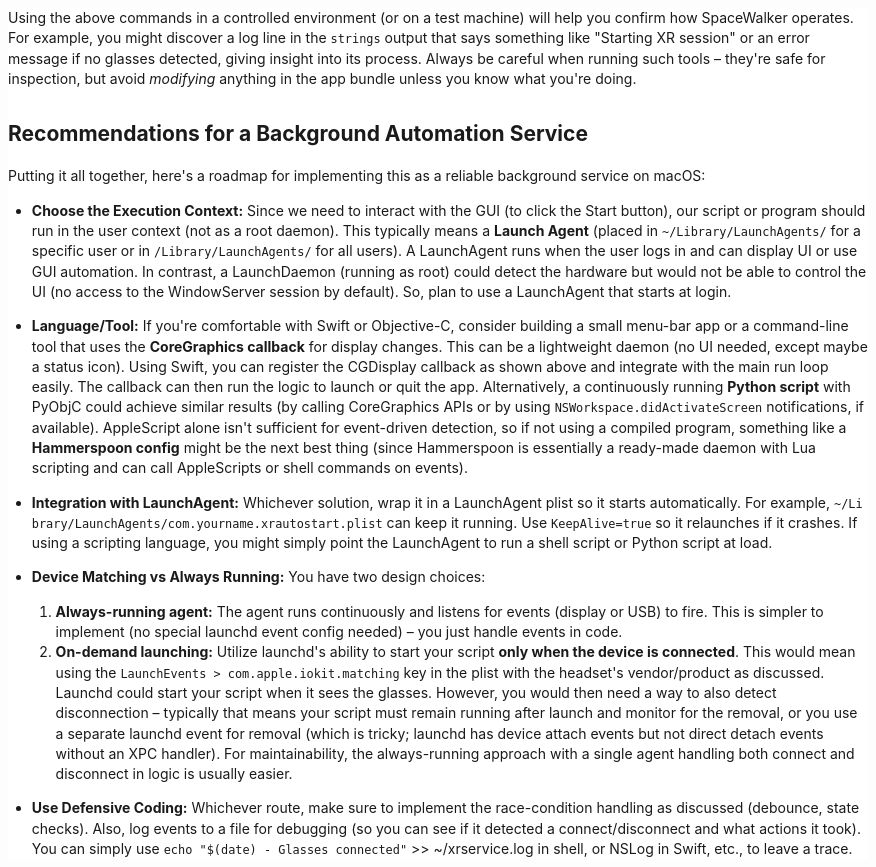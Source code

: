 Using the above commands in a controlled environment (or on a test machine) will help you confirm how SpaceWalker operates. For example, you might discover a log line in the `strings` output that says something like "Starting XR session" or an error message if no glasses detected, giving insight into its process. Always be careful when running such tools – they're safe for inspection, but avoid *modifying* anything in the app bundle unless you know what you're doing.

## Recommendations for a Background Automation Service

Putting it all together, here's a roadmap for implementing this as a reliable background service on macOS:

* **Choose the Execution Context:** Since we need to interact with the GUI (to click the Start button), our script or program should run in the user context (not as a root daemon). This typically means a **Launch Agent** (placed in `~/Library/LaunchAgents/` for a specific user or in `/Library/LaunchAgents/` for all users). A LaunchAgent runs when the user logs in and can display UI or use GUI automation. In contrast, a LaunchDaemon (running as root) could detect the hardware but would not be able to control the UI (no access to the WindowServer session by default). So, plan to use a LaunchAgent that starts at login.

* **Language/Tool:** If you're comfortable with Swift or Objective-C, consider building a small menu-bar app or a command-line tool that uses the **CoreGraphics callback** for display changes. This can be a lightweight daemon (no UI needed, except maybe a status icon). Using Swift, you can register the CGDisplay callback as shown above and integrate with the main run loop easily. The callback can then run the logic to launch or quit the app. Alternatively, a continuously running **Python script** with PyObjC could achieve similar results (by calling CoreGraphics APIs or by using `NSWorkspace.didActivateScreen` notifications, if available). AppleScript alone isn't sufficient for event-driven detection, so if not using a compiled program, something like a **Hammerspoon config** might be the next best thing (since Hammerspoon is essentially a ready-made daemon with Lua scripting and can call AppleScripts or shell commands on events).

* **Integration with LaunchAgent:** Whichever solution, wrap it in a LaunchAgent plist so it starts automatically. For example, `~/Library/LaunchAgents/com.yourname.xrautostart.plist` can keep it running. Use `KeepAlive=true` so it relaunches if it crashes. If using a scripting language, you might simply point the LaunchAgent to run a shell script or Python script at load.

* **Device Matching vs Always Running:** You have two design choices:

  1. **Always-running agent:** The agent runs continuously and listens for events (display or USB) to fire. This is simpler to implement (no special launchd event config needed) – you just handle events in code.
  2. **On-demand launching:** Utilize launchd's ability to start your script **only when the device is connected**. This would mean using the `LaunchEvents > com.apple.iokit.matching` key in the plist with the headset's vendor/product as discussed. Launchd could start your script when it sees the glasses. However, you would then need a way to also detect disconnection – typically that means your script must remain running after launch and monitor for the removal, or you use a separate launchd event for removal (which is tricky; launchd has device attach events but not direct detach events without an XPC handler). For maintainability, the always-running approach with a single agent handling both connect and disconnect in logic is usually easier.

* **Use Defensive Coding:** Whichever route, make sure to implement the race-condition handling as discussed (debounce, state checks). Also, log events to a file for debugging (so you can see if it detected a connect/disconnect and what actions it took). You can simply use `echo "$(date) - Glasses connected"` >> \~/xrservice.log in shell, or NSLog in Swift, etc., to leave a trace.
